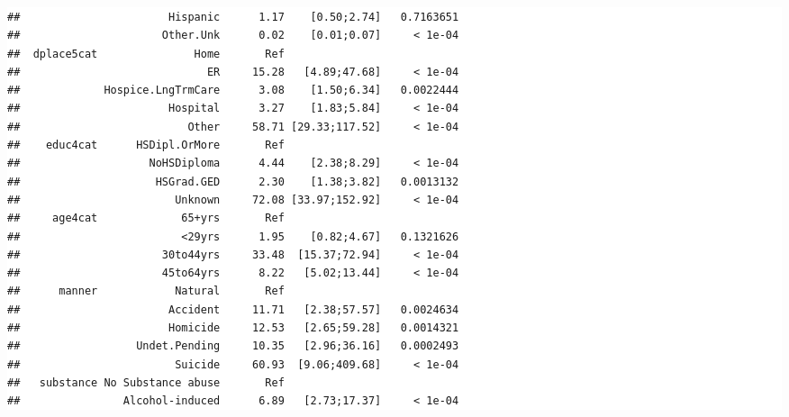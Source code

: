     ##                       Hispanic      1.17    [0.50;2.74]   0.7163651 
    ##                      Other.Unk      0.02    [0.01;0.07]     < 1e-04 
    ##  dplace5cat               Home       Ref                            
    ##                             ER     15.28   [4.89;47.68]     < 1e-04 
    ##             Hospice.LngTrmCare      3.08    [1.50;6.34]   0.0022444 
    ##                       Hospital      3.27    [1.83;5.84]     < 1e-04 
    ##                          Other     58.71 [29.33;117.52]     < 1e-04 
    ##    educ4cat      HSDipl.OrMore       Ref                            
    ##                    NoHSDiploma      4.44    [2.38;8.29]     < 1e-04 
    ##                     HSGrad.GED      2.30    [1.38;3.82]   0.0013132 
    ##                        Unknown     72.08 [33.97;152.92]     < 1e-04 
    ##     age4cat             65+yrs       Ref                            
    ##                         <29yrs      1.95    [0.82;4.67]   0.1321626 
    ##                      30to44yrs     33.48  [15.37;72.94]     < 1e-04 
    ##                      45to64yrs      8.22   [5.02;13.44]     < 1e-04 
    ##      manner            Natural       Ref                            
    ##                       Accident     11.71   [2.38;57.57]   0.0024634 
    ##                       Homicide     12.53   [2.65;59.28]   0.0014321 
    ##                  Undet.Pending     10.35   [2.96;36.16]   0.0002493 
    ##                        Suicide     60.93  [9.06;409.68]     < 1e-04 
    ##   substance No Substance abuse       Ref                            
    ##                Alcohol-induced      6.89   [2.73;17.37]     < 1e-04 